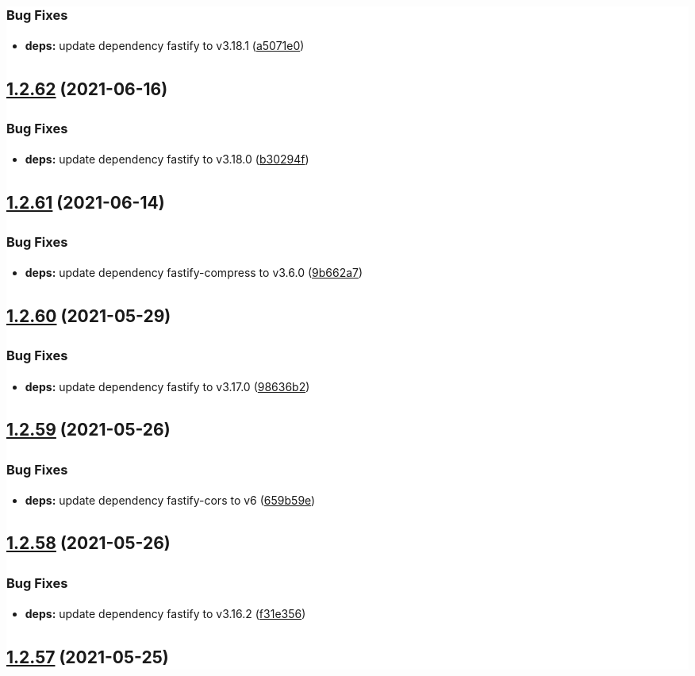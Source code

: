 
### Bug Fixes

* **deps:** update dependency fastify to v3.18.1 ([a5071e0](https://github.com/eik-lib/service/commit/a5071e0e025656cde44c3fc882847e497606340d))

## [1.2.62](https://github.com/eik-lib/service/compare/v1.2.61...v1.2.62) (2021-06-16)


### Bug Fixes

* **deps:** update dependency fastify to v3.18.0 ([b30294f](https://github.com/eik-lib/service/commit/b30294f8ab969b81712f0491271fa70799bf6947))

## [1.2.61](https://github.com/eik-lib/service/compare/v1.2.60...v1.2.61) (2021-06-14)


### Bug Fixes

* **deps:** update dependency fastify-compress to v3.6.0 ([9b662a7](https://github.com/eik-lib/service/commit/9b662a754689650b90249cb92c925c8dff8e8149))

## [1.2.60](https://github.com/eik-lib/service/compare/v1.2.59...v1.2.60) (2021-05-29)


### Bug Fixes

* **deps:** update dependency fastify to v3.17.0 ([98636b2](https://github.com/eik-lib/service/commit/98636b24bb8f89ffabcd7b2cf0ac5b9bf38bba85))

## [1.2.59](https://github.com/eik-lib/service/compare/v1.2.58...v1.2.59) (2021-05-26)


### Bug Fixes

* **deps:** update dependency fastify-cors to v6 ([659b59e](https://github.com/eik-lib/service/commit/659b59e9ee70324c89a7aef33f164a70ae7629a7))

## [1.2.58](https://github.com/eik-lib/service/compare/v1.2.57...v1.2.58) (2021-05-26)


### Bug Fixes

* **deps:** update dependency fastify to v3.16.2 ([f31e356](https://github.com/eik-lib/service/commit/f31e356c62fd9a4b547019def1a6af2a406d9875))

## [1.2.57](https://github.com/eik-lib/service/compare/v1.2.56...v1.2.57) (2021-05-25)
